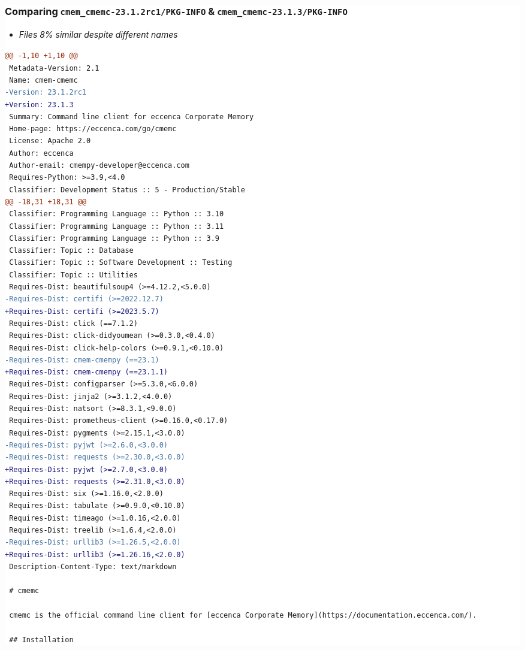 ### Comparing `cmem_cmemc-23.1.2rc1/PKG-INFO` & `cmem_cmemc-23.1.3/PKG-INFO`

 * *Files 8% similar despite different names*

```diff
@@ -1,10 +1,10 @@
 Metadata-Version: 2.1
 Name: cmem-cmemc
-Version: 23.1.2rc1
+Version: 23.1.3
 Summary: Command line client for eccenca Corporate Memory
 Home-page: https://eccenca.com/go/cmemc
 License: Apache 2.0
 Author: eccenca
 Author-email: cmempy-developer@eccenca.com
 Requires-Python: >=3.9,<4.0
 Classifier: Development Status :: 5 - Production/Stable
@@ -18,31 +18,31 @@
 Classifier: Programming Language :: Python :: 3.10
 Classifier: Programming Language :: Python :: 3.11
 Classifier: Programming Language :: Python :: 3.9
 Classifier: Topic :: Database
 Classifier: Topic :: Software Development :: Testing
 Classifier: Topic :: Utilities
 Requires-Dist: beautifulsoup4 (>=4.12.2,<5.0.0)
-Requires-Dist: certifi (>=2022.12.7)
+Requires-Dist: certifi (>=2023.5.7)
 Requires-Dist: click (==7.1.2)
 Requires-Dist: click-didyoumean (>=0.3.0,<0.4.0)
 Requires-Dist: click-help-colors (>=0.9.1,<0.10.0)
-Requires-Dist: cmem-cmempy (==23.1)
+Requires-Dist: cmem-cmempy (==23.1.1)
 Requires-Dist: configparser (>=5.3.0,<6.0.0)
 Requires-Dist: jinja2 (>=3.1.2,<4.0.0)
 Requires-Dist: natsort (>=8.3.1,<9.0.0)
 Requires-Dist: prometheus-client (>=0.16.0,<0.17.0)
 Requires-Dist: pygments (>=2.15.1,<3.0.0)
-Requires-Dist: pyjwt (>=2.6.0,<3.0.0)
-Requires-Dist: requests (>=2.30.0,<3.0.0)
+Requires-Dist: pyjwt (>=2.7.0,<3.0.0)
+Requires-Dist: requests (>=2.31.0,<3.0.0)
 Requires-Dist: six (>=1.16.0,<2.0.0)
 Requires-Dist: tabulate (>=0.9.0,<0.10.0)
 Requires-Dist: timeago (>=1.0.16,<2.0.0)
 Requires-Dist: treelib (>=1.6.4,<2.0.0)
-Requires-Dist: urllib3 (>=1.26.5,<2.0.0)
+Requires-Dist: urllib3 (>=1.26.16,<2.0.0)
 Description-Content-Type: text/markdown
 
 # cmemc
 
 cmemc is the official command line client for [eccenca Corporate Memory](https://documentation.eccenca.com/).
 
 ## Installation
```

